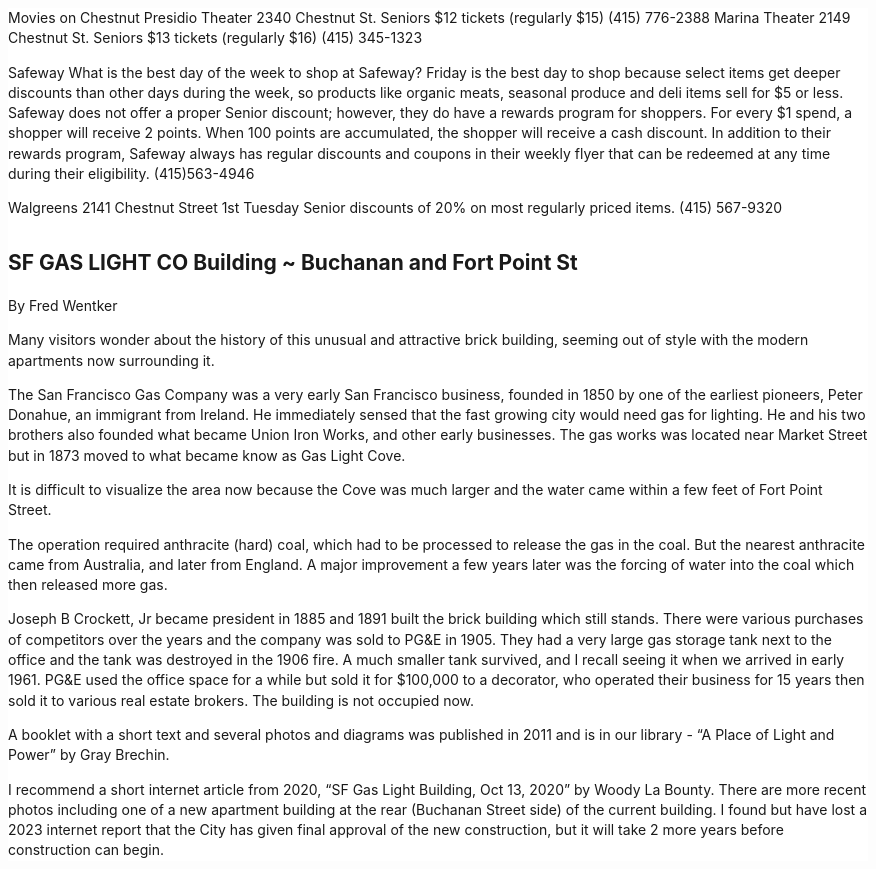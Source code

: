 Movies on Chestnut
Presidio Theater 2340 Chestnut St. Seniors $12 tickets (regularly $15)
(415) 776-2388
Marina Theater 2149 Chestnut St. Seniors $13 tickets (regularly $16)
(415) 345-1323

Safeway
What is the best day of the week to shop at Safeway? Friday is the best day to shop because select items get deeper discounts than other days during the week, so products like organic meats, seasonal produce and deli items sell for $5 or less.
Safeway does not offer a proper Senior discount; however, they do have a rewards program for shoppers. For every $1 spend, a shopper will receive 2 points. When 100 points are accumulated, the shopper will receive a cash discount. In addition to their rewards program, Safeway always has regular discounts and coupons in their weekly flyer that can be redeemed at any time during their eligibility.
(415)563-4946

Walgreens
2141 Chestnut Street
1st Tuesday Senior discounts of 20% on most regularly priced items.
(415) 567-9320

## SF GAS LIGHT CO Building ~ Buchanan and Fort Point St
By Fred Wentker

Many visitors wonder about the history of this unusual and attractive brick building, seeming out of style with the modern apartments now surrounding it.

The San Francisco Gas Company was a very early San Francisco business, founded in 1850 by one of the earliest pioneers, Peter Donahue, an immigrant from Ireland. He immediately sensed that the fast growing city would need gas for lighting. He and his two brothers also founded what became Union Iron Works, and other early businesses. The gas works was located near Market Street but in 1873 moved to what became know as Gas Light Cove.

It is difficult to visualize the area now because the Cove was much larger and the water came within a few feet of Fort Point Street.

The operation required anthracite (hard) coal, which had to be processed to release the gas in the coal. But the nearest anthracite came from Australia, and later from England. A major improvement a few years later was the forcing of water into the coal which then released more gas.

Joseph B Crockett, Jr became president in 1885 and 1891 built the brick building which still stands. There were various purchases of competitors over the years and the company was sold to PG&E in 1905. They had a very large gas storage tank next to the office and the tank was destroyed in the 1906 fire. A much smaller tank survived, and I recall seeing it when we arrived in early 1961. PG&E used the office space for a while but sold it for $100,000 to a decorator, who operated their business for 15 years then sold it to various real estate brokers. The building is not occupied now.

A booklet with a short text and several photos and diagrams was published in 2011 and is in our library - “A Place of Light and Power” by Gray Brechin.

I recommend a short internet article from 2020, “SF Gas Light Building, Oct 13, 2020” by Woody La Bounty. There are more recent photos including one of a new apartment building at the rear (Buchanan Street side) of the current building. I found but have lost a 2023 internet report that the City has given final approval of the new construction, but it will take 2 more years before construction can begin.
